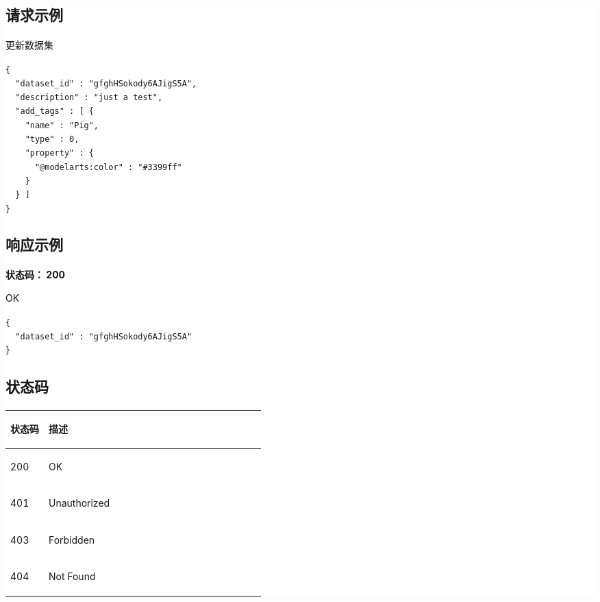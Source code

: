 ## 请求示例

更新数据集

```
{
  "dataset_id" : "gfghHSokody6AJigS5A",
  "description" : "just a test",
  "add_tags" : [ {
    "name" : "Pig",
    "type" : 0,
    "property" : {
      "@modelarts:color" : "#3399ff"
    }
  } ]
}
```

## 响应示例

**状态码： 200**

OK

```
{
  "dataset_id" : "gfghHSokody6AJigS5A"
}
```

## 状态码

<a name="status_code"></a>
<table><thead align="left"><tr><th class="cellrowborder" valign="top" width="15%" id="mcps1.1.3.1.1"><p>状态码 </p>
</th>
<th class="cellrowborder" valign="top" width="85%" id="mcps1.1.3.1.2"><p>描述</p>
</th>
</tr>
</thead>
<tbody><tr><td class="cellrowborder" valign="top" width="15%" headers="mcps1.1.3.1.1 "><p>200</p>
</td>
<td class="cellrowborder" valign="top" width="85%" headers="mcps1.1.3.1.2 "><p>OK</p>
</td>
</tr>
<tr><td class="cellrowborder" valign="top" width="15%" headers="mcps1.1.3.1.1 "><p>401</p>
</td>
<td class="cellrowborder" valign="top" width="85%" headers="mcps1.1.3.1.2 "><p>Unauthorized</p>
</td>
</tr>
<tr><td class="cellrowborder" valign="top" width="15%" headers="mcps1.1.3.1.1 "><p>403</p>
</td>
<td class="cellrowborder" valign="top" width="85%" headers="mcps1.1.3.1.2 "><p>Forbidden</p>
</td>
</tr>
<tr><td class="cellrowborder" valign="top" width="15%" headers="mcps1.1.3.1.1 "><p>404</p>
</td>
<td class="cellrowborder" valign="top" width="85%" headers="mcps1.1.3.1.2 "><p>Not Found</p>
</td>
</tr>
</tbody>
</table>
